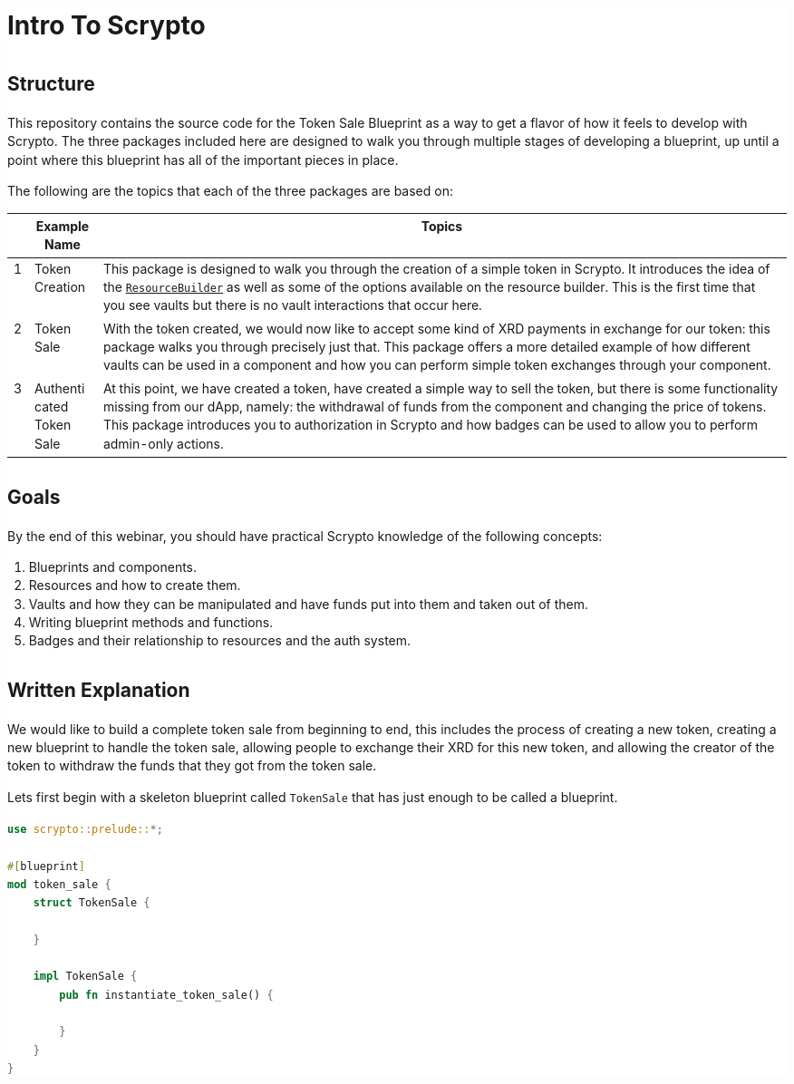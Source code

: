 # Intro To Scrypto

## Structure

This repository contains the source code for the Token Sale Blueprint as a way to get a flavor of how it feels to develop with Scrypto. The three packages included here are designed to walk you through multiple stages of developing a blueprint, up until a point where this blueprint has all of the important pieces in place. 

The following are the topics that each of the three packages are based on:

|   | Example Name   | Topics |
| - | -------------- | ------ |
| 1 | Token Creation | This package is designed to walk you through the creation of a simple token in Scrypto. It introduces the idea of the [`ResourceBuilder`](https://radixdlt.github.io/radixdlt-scrypto/scrypto/resource/struct.ResourceBuilder.html) as well as some of the options available on the resource builder. This is the first time that you see vaults but there is no vault interactions that occur here. | 
| 2 | Token Sale     | With the token created, we would now like to accept some kind of XRD payments in exchange for our token: this package walks you through precisely just that. This package offers a more detailed example of how different vaults can be used in a component and how you can perform simple token exchanges through your component. | 
| 3 | Authenticated Token Sale | At this point, we have created a token, have created a simple way to sell the token, but there is some functionality missing from our dApp, namely: the withdrawal of funds from the component and changing the price of tokens. This package introduces you to authorization in Scrypto and how badges can be used to allow you to perform admin-only actions. |

## Goals

By the end of this webinar, you should have practical Scrypto knowledge of the following concepts:

1. Blueprints and components.
1. Resources and how to create them.
1. Vaults and how they can be manipulated and have funds put into them and taken out of them.
1. Writing blueprint methods and functions.
1. Badges and their relationship to resources and the auth system.

## Written Explanation

We would like to build a complete token sale from beginning to end, this includes the process of creating a new token, creating a new blueprint to handle the token sale, allowing people to exchange their XRD for this new token, and allowing the creator of the token to withdraw the funds that they got from the token sale. 

Lets first begin with a skeleton blueprint called `TokenSale` that has just enough to be called a blueprint. 

```rust
use scrypto::prelude::*;

#[blueprint]
mod token_sale {
    struct TokenSale {

    }

    impl TokenSale {
        pub fn instantiate_token_sale() {

        }
    }
}
```

